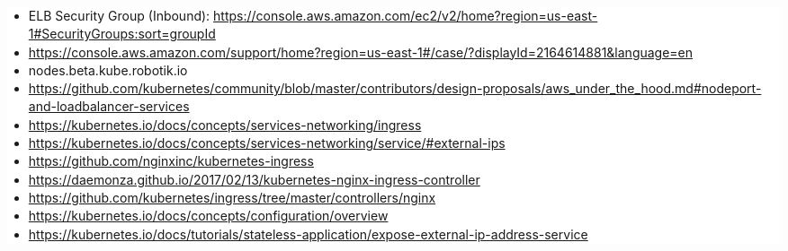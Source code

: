 - ELB Security Group (Inbound): https://console.aws.amazon.com/ec2/v2/home?region=us-east-1#SecurityGroups:sort=groupId
- https://console.aws.amazon.com/support/home?region=us-east-1#/case/?displayId=2164614881&language=en
- nodes.beta.kube.robotik.io
- https://github.com/kubernetes/community/blob/master/contributors/design-proposals/aws_under_the_hood.md#nodeport-and-loadbalancer-services  
- https://kubernetes.io/docs/concepts/services-networking/ingress
- https://kubernetes.io/docs/concepts/services-networking/service/#external-ips  
- https://github.com/nginxinc/kubernetes-ingress
- https://daemonza.github.io/2017/02/13/kubernetes-nginx-ingress-controller
- https://github.com/kubernetes/ingress/tree/master/controllers/nginx
- https://kubernetes.io/docs/concepts/configuration/overview
- https://kubernetes.io/docs/tutorials/stateless-application/expose-external-ip-address-service

